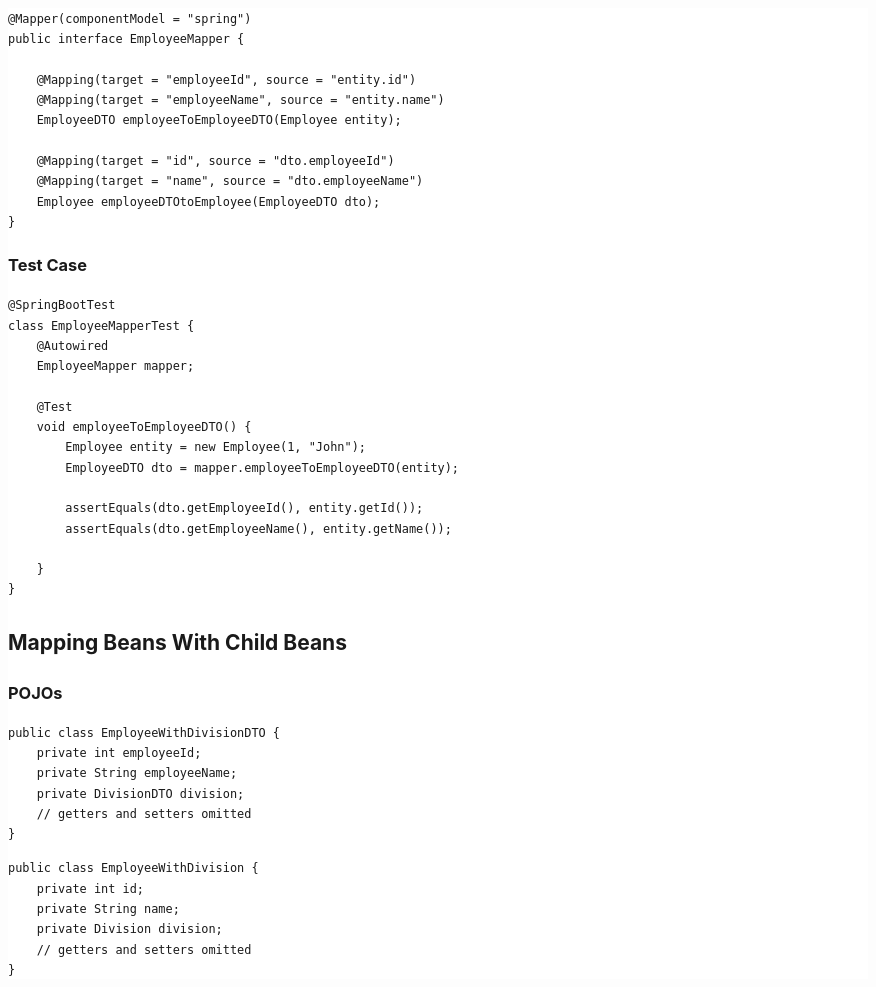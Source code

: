 ```
@Mapper(componentModel = "spring")
public interface EmployeeMapper {

    @Mapping(target = "employeeId", source = "entity.id")
    @Mapping(target = "employeeName", source = "entity.name")
    EmployeeDTO employeeToEmployeeDTO(Employee entity);

    @Mapping(target = "id", source = "dto.employeeId")
    @Mapping(target = "name", source = "dto.employeeName")
    Employee employeeDTOtoEmployee(EmployeeDTO dto);
}
```

### Test Case

```
@SpringBootTest
class EmployeeMapperTest {
    @Autowired
    EmployeeMapper mapper;

    @Test
    void employeeToEmployeeDTO() {
        Employee entity = new Employee(1, "John");
        EmployeeDTO dto = mapper.employeeToEmployeeDTO(entity);

        assertEquals(dto.getEmployeeId(), entity.getId());
        assertEquals(dto.getEmployeeName(), entity.getName());

    }
}
```

## Mapping Beans With Child Beans

### POJOs

```
public class EmployeeWithDivisionDTO {
    private int employeeId;
    private String employeeName;
    private DivisionDTO division;
    // getters and setters omitted
}
```

```
public class EmployeeWithDivision {
    private int id;
    private String name;
    private Division division;
    // getters and setters omitted
}
```
